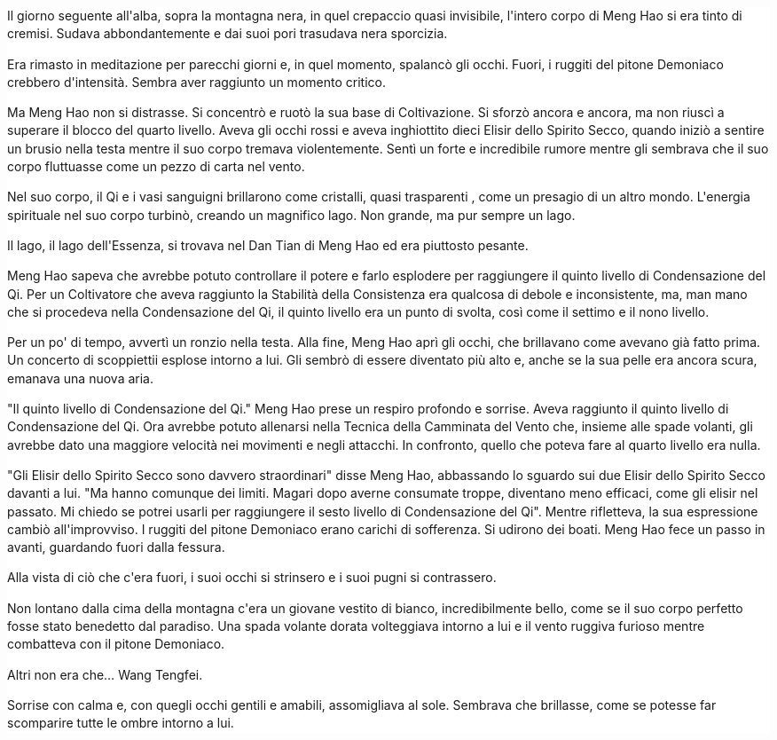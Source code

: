 
Il giorno seguente all'alba, sopra la montagna nera, in quel crepaccio quasi invisibile, l'intero corpo di Meng Hao si era tinto di cremisi. Sudava abbondantemente e dai suoi pori trasudava nera sporcizia.


Era rimasto in meditazione per parecchi giorni e, in quel momento, spalancò gli occhi. Fuori, i ruggiti del pitone Demoniaco crebbero d'intensità. Sembra aver raggiunto un momento critico.


Ma Meng Hao non si distrasse. Si concentrò e ruotò la sua base di Coltivazione. Si sforzò ancora e ancora, ma non riuscì a superare il blocco del quarto livello. Aveva gli occhi rossi e aveva inghiottito dieci Elisir dello Spirito Secco, quando iniziò a sentire un brusio nella testa mentre il suo corpo tremava violentemente. Sentì un forte e incredibile rumore mentre gli sembrava che il suo corpo fluttuasse come un pezzo di carta nel vento.


Nel suo corpo, il Qi e i vasi sanguigni brillarono come cristalli, quasi trasparenti , come un presagio di un altro mondo. L'energia spirituale nel suo corpo turbinò, creando un magnifico lago. Non grande, ma pur sempre un lago.


Il lago, il lago dell'Essenza, si trovava nel Dan Tian di Meng Hao ed era piuttosto pesante.


Meng Hao sapeva che avrebbe potuto controllare il potere e farlo esplodere per raggiungere il quinto livello di Condensazione del Qi. Per un Coltivatore che aveva raggiunto la Stabilità della Consistenza era qualcosa di debole e inconsistente, ma, man mano che si procedeva nella Condensazione del Qi, il quinto livello era un punto di svolta, così come il settimo e il nono livello.


Per un po' di tempo, avvertì un ronzio nella testa. Alla fine, Meng Hao aprì gli occhi, che brillavano come avevano già fatto prima. Un concerto di scoppiettii esplose intorno a lui. Gli sembrò di essere diventato più alto e, anche se la sua pelle era ancora scura, emanava una nuova aria.


"Il quinto livello di Condensazione del Qi." Meng Hao prese un respiro profondo e sorrise. Aveva raggiunto il quinto livello di Condensazione del Qi. Ora avrebbe potuto allenarsi nella Tecnica della Camminata del Vento che, insieme alle spade volanti, gli avrebbe dato una maggiore velocità nei movimenti e negli attacchi. In confronto, quello che poteva fare al quarto livello era nulla.


"Gli Elisir dello Spirito Secco sono davvero straordinari" disse Meng Hao, abbassando lo sguardo sui due Elisir dello Spirito Secco davanti a lui. "Ma hanno comunque dei limiti. Magari dopo averne consumate troppe, diventano meno efficaci, come gli elisir nel passato. Mi chiedo se potrei usarli per raggiungere il sesto livello di Condensazione del Qi". Mentre rifletteva, la sua espressione cambiò all'improvviso. I ruggiti del pitone Demoniaco erano carichi di sofferenza. Si udirono dei boati. Meng Hao fece un passo in avanti, guardando fuori dalla fessura.


Alla vista di ciò che c'era fuori, i suoi occhi si strinsero e i suoi pugni si contrassero.


Non lontano dalla cima della montagna c'era un giovane vestito di bianco, incredibilmente bello, come se il suo corpo perfetto fosse stato benedetto dal paradiso. Una spada volante dorata volteggiava intorno a lui e il vento ruggiva furioso mentre combatteva con il pitone Demoniaco.


Altri non era che… Wang Tengfei.


Sorrise con calma e, con quegli occhi gentili e amabili, assomigliava al sole. Sembrava che brillasse, come se potesse far scomparire tutte le ombre intorno a lui.
